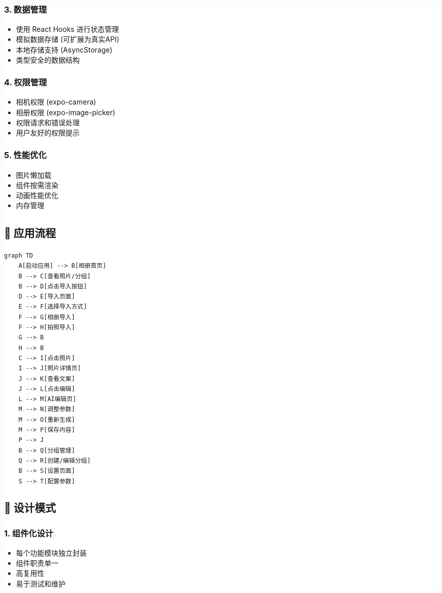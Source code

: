 ### 3. **数据管理**
- 使用 React Hooks 进行状态管理
- 模拟数据存储 (可扩展为真实API)
- 本地存储支持 (AsyncStorage)
- 类型安全的数据结构

### 4. **权限管理**
- 相机权限 (expo-camera)
- 相册权限 (expo-image-picker)
- 权限请求和错误处理
- 用户友好的权限提示

### 5. **性能优化**
- 图片懒加载
- 组件按需渲染
- 动画性能优化
- 内存管理

## 📱 **应用流程**

```mermaid
graph TD
    A[启动应用] --> B[相册首页]
    B --> C[查看照片/分组]
    B --> D[点击导入按钮]
    D --> E[导入页面]
    E --> F[选择导入方式]
    F --> G[相册导入]
    F --> H[拍照导入]
    G --> B
    H --> B
    C --> I[点击照片]
    I --> J[照片详情页]
    J --> K[查看文案]
    J --> L[点击编辑]
    L --> M[AI编辑页]
    M --> N[调整参数]
    M --> O[重新生成]
    M --> P[保存内容]
    P --> J
    B --> Q[分组管理]
    Q --> R[创建/编辑分组]
    B --> S[设置页面]
    S --> T[配置参数]
```

## 🎨 **设计模式**

### 1. **组件化设计**
- 每个功能模块独立封装
- 组件职责单一
- 高复用性
- 易于测试和维护
